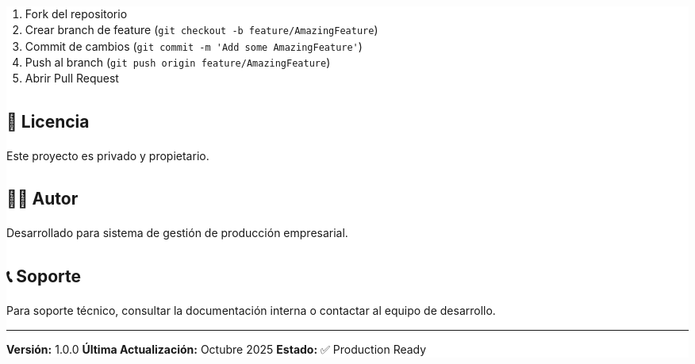 1. Fork del repositorio
2. Crear branch de feature (`git checkout -b feature/AmazingFeature`)
3. Commit de cambios (`git commit -m 'Add some AmazingFeature'`)
4. Push al branch (`git push origin feature/AmazingFeature`)
5. Abrir Pull Request

## 📄 Licencia

Este proyecto es privado y propietario.

## 👨‍💻 Autor

Desarrollado para sistema de gestión de producción empresarial.

## 📞 Soporte

Para soporte técnico, consultar la documentación interna o contactar al equipo de desarrollo.

---

**Versión:** 1.0.0
**Última Actualización:** Octubre 2025
**Estado:** ✅ Production Ready
